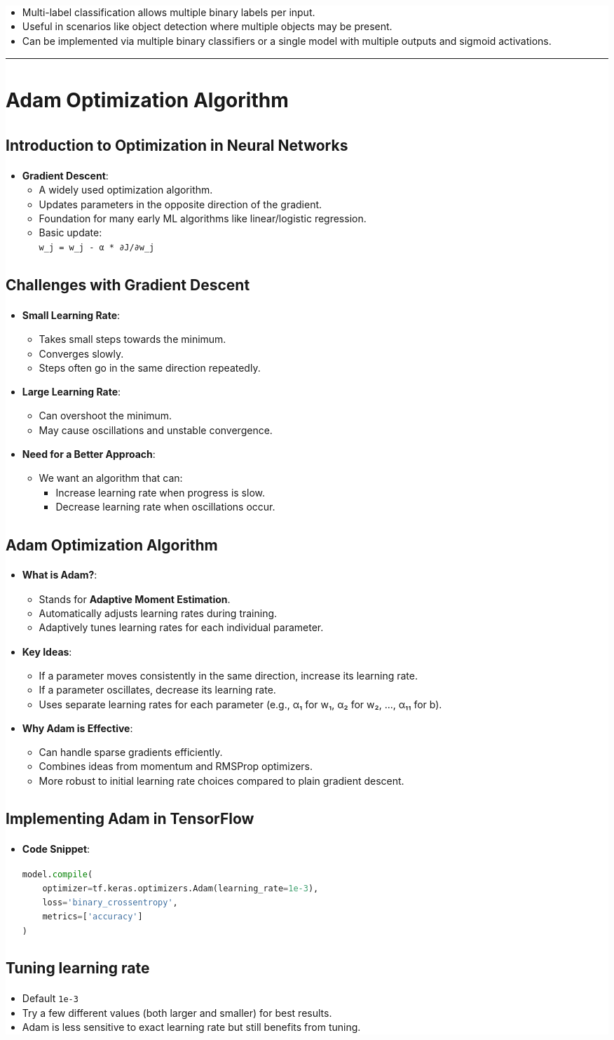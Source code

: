 
- Multi-label classification allows multiple binary labels per input.
- Useful in scenarios like object detection where multiple objects may be present.
- Can be implemented via multiple binary classifiers or a single model with multiple outputs and sigmoid activations.

---

# Adam Optimization Algorithm

## Introduction to Optimization in Neural Networks
- **Gradient Descent**:
  - A widely used optimization algorithm.
  - Updates parameters in the opposite direction of the gradient.
  - Foundation for many early ML algorithms like linear/logistic regression.
  - Basic update:  
    `w_j = w_j - α * ∂J/∂w_j`

## Challenges with Gradient Descent
- **Small Learning Rate**:
  - Takes small steps towards the minimum.
  - Converges slowly.
  - Steps often go in the same direction repeatedly.
  
- **Large Learning Rate**:
  - Can overshoot the minimum.
  - May cause oscillations and unstable convergence.
  
- **Need for a Better Approach**:
  - We want an algorithm that can:
    - Increase learning rate when progress is slow.
    - Decrease learning rate when oscillations occur.

## Adam Optimization Algorithm
- **What is Adam?**:
  - Stands for **Adaptive Moment Estimation**.
  - Automatically adjusts learning rates during training.
  - Adaptively tunes learning rates for each individual parameter.

- **Key Ideas**:
  - If a parameter moves consistently in the same direction, increase its learning rate.
  - If a parameter oscillates, decrease its learning rate.
  - Uses separate learning rates for each parameter (e.g., α₁ for w₁, α₂ for w₂, ..., α₁₁ for b).

- **Why Adam is Effective**:
  - Can handle sparse gradients efficiently.
  - Combines ideas from momentum and RMSProp optimizers.
  - More robust to initial learning rate choices compared to plain gradient descent.

## Implementing Adam in TensorFlow
- **Code Snippet**:
  ```python
  model.compile(
      optimizer=tf.keras.optimizers.Adam(learning_rate=1e-3),
      loss='binary_crossentropy',
      metrics=['accuracy']
  )

## Tuning learning rate
- Default `1e-3`
- Try a few different values (both larger and smaller) for best results.
- Adam is less sensitive to exact learning rate but still benefits from tuning.
  ```